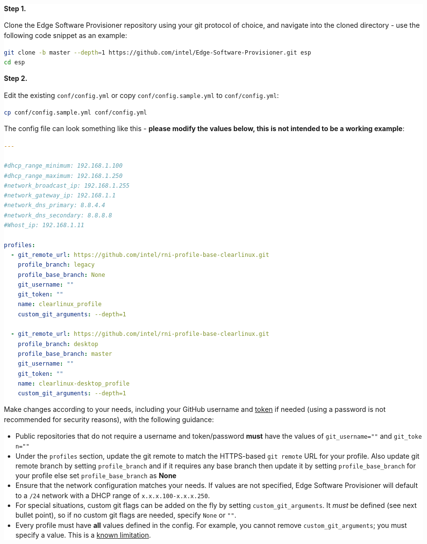 **Step 1.**

Clone the Edge Software Provisioner repository using your git protocol of choice, and navigate into the cloned directory - use the following code snippet as an example:

```bash
git clone -b master --depth=1 https://github.com/intel/Edge-Software-Provisioner.git esp
cd esp
```

**Step 2.**

Edit the existing `conf/config.yml` or copy `conf/config.sample.yml` to `conf/config.yml`:

```bash
cp conf/config.sample.yml conf/config.yml
```

The config file can look something like this - **please modify the values below, this is not intended to be a working example**:

```yaml
---

#dhcp_range_minimum: 192.168.1.100
#dhcp_range_maximum: 192.168.1.250
#network_broadcast_ip: 192.168.1.255
#network_gateway_ip: 192.168.1.1
#network_dns_primary: 8.8.4.4
#network_dns_secondary: 8.8.8.8
#Whost_ip: 192.168.1.11

profiles:
  - git_remote_url: https://github.com/intel/rni-profile-base-clearlinux.git
    profile_branch: legacy
    profile_base_branch: None
    git_username: ""
    git_token: ""
    name: clearlinux_profile
    custom_git_arguments: --depth=1
    
  - git_remote_url: https://github.com/intel/rni-profile-base-clearlinux.git
    profile_branch: desktop
    profile_base_branch: master
    git_username: ""
    git_token: ""
    name: clearlinux-desktop_profile
    custom_git_arguments: --depth=1

```

Make changes according to your needs, including your GitHub username and [token](https://help.github.com/en/enterprise/2.16/user/articles/creating-a-personal-access-token-for-the-command-line) if needed (using a password is not recommended for security reasons), with the following guidance:

  * Public repositories that do not require a username and token/password **must** have the values of `git_username=""` and `git_token=""`
  * Under the `profiles` section, update the git remote to match the HTTPS-based `git remote` URL for your profile. Also update git remote branch by setting `profile_branch` and if it requires any base branch then update it by setting `profile_base_branch` for your profile else set `profile_base_branch` as **None**
  * Ensure that the network configuration matches your needs. If values are not specified, Edge Software Provisioner will default to a `/24` network with a DHCP range of `x.x.x.100-x.x.x.250`.
  * For special situations, custom git flags can be added on the fly by setting `custom_git_arguments`. It _must_ be defined (see next bullet point), so if no custom git flags are needed, specify `None` or `""`.
  * Every profile must have **all** values defined in the config. For example, you cannot remove `custom_git_arguments`; you must specify a value. This is a [known limitation](#known-limitations).